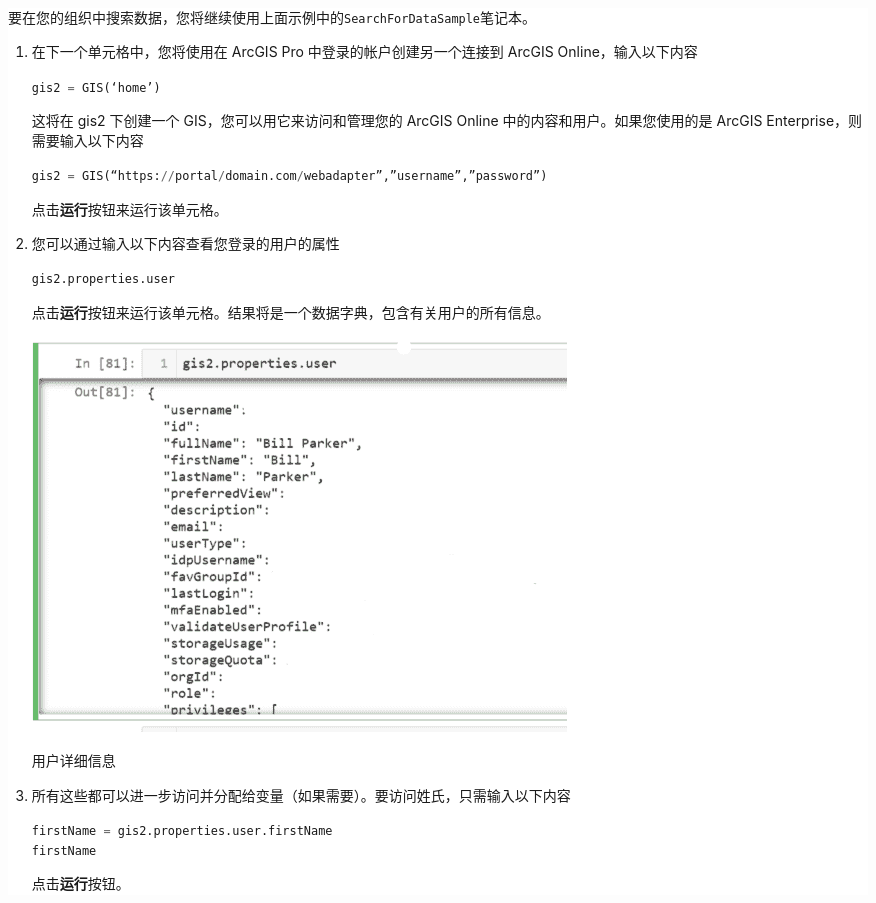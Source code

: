 要在您的组织中搜索数据，您将继续使用上面示例中的`SearchForDataSample`笔记本。

1.  在下一个单元格中，您将使用在 ArcGIS Pro 中登录的帐户创建另一个连接到 ArcGIS Online，输入以下内容

    ```py
    gis2 = GIS(‘home’)
    ```

    这将在 gis2 下创建一个 GIS，您可以用它来访问和管理您的 ArcGIS Online 中的内容和用户。如果您使用的是 ArcGIS Enterprise，则需要输入以下内容

    ```py
    gis2 = GIS(“https://portal/domain.com/webadapter”,”username”,”password”)
    ```

    点击**运行**按钮来运行该单元格。

1.  您可以通过输入以下内容查看您登录的用户的属性

    ```py
    gis2.properties.user
    ```

    点击**运行**按钮来运行该单元格。结果将是一个数据字典，包含有关用户的所有信息。

    ![](img/file88.png)

    用户详细信息

1.  所有这些都可以进一步访问并分配给变量（如果需要）。要访问姓氏，只需输入以下内容

    ```py
    firstName = gis2.properties.user.firstName
    firstName
    ```

    点击**运行**按钮。
